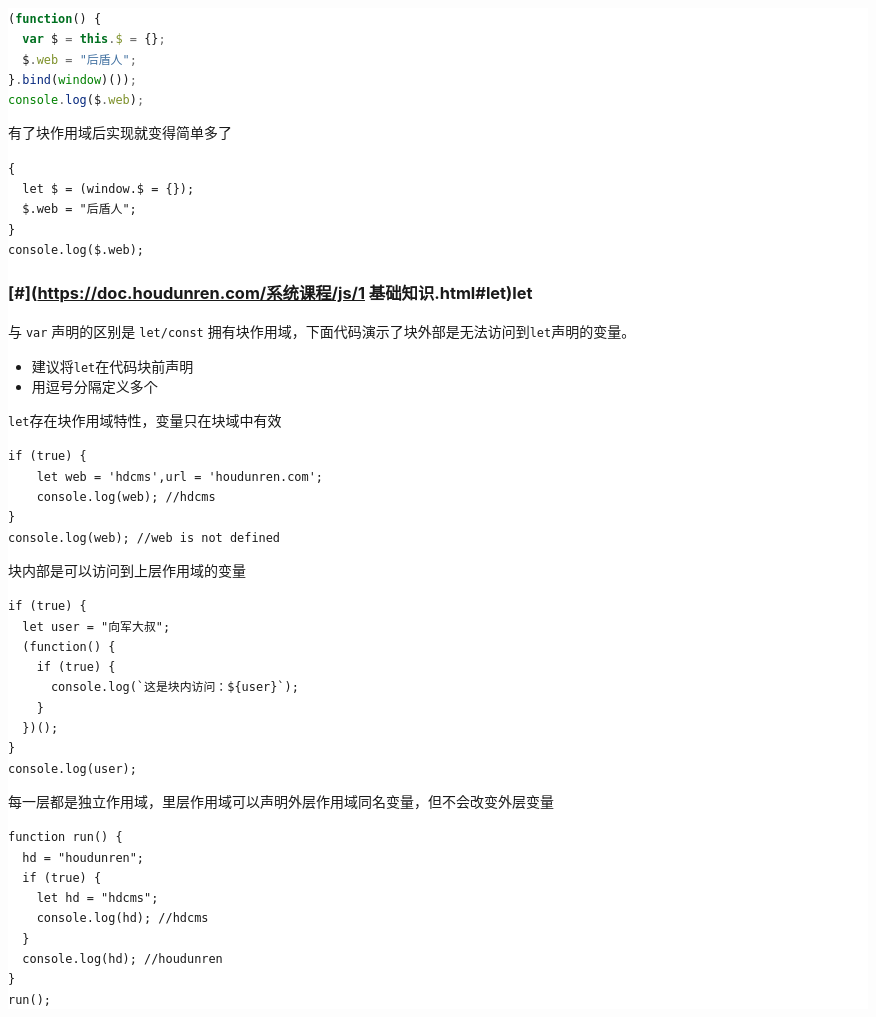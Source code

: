 ```js
(function() {
  var $ = this.$ = {};
  $.web = "后盾人";
}.bind(window)());
console.log($.web);
```

有了块作用域后实现就变得简单多了

```text
{
  let $ = (window.$ = {});
  $.web = "后盾人";
}
console.log($.web);
```

### [#](https://doc.houdunren.com/系统课程/js/1 基础知识.html#let)let

与 `var` 声明的区别是 `let/const` 拥有块作用域，下面代码演示了块外部是无法访问到`let`声明的变量。

- 建议将`let`在代码块前声明
- 用逗号分隔定义多个

`let`存在块作用域特性，变量只在块域中有效

```text
if (true) {
    let web = 'hdcms',url = 'houdunren.com';
    console.log(web); //hdcms
}
console.log(web); //web is not defined
```

块内部是可以访问到上层作用域的变量

```text
if (true) {
  let user = "向军大叔";
  (function() {
    if (true) {
      console.log(`这是块内访问：${user}`);
    }
  })();
}
console.log(user);
```

每一层都是独立作用域，里层作用域可以声明外层作用域同名变量，但不会改变外层变量

```text
function run() {
  hd = "houdunren";
  if (true) {
    let hd = "hdcms";
    console.log(hd); //hdcms
  }
  console.log(hd); //houdunren
}
run();
```
